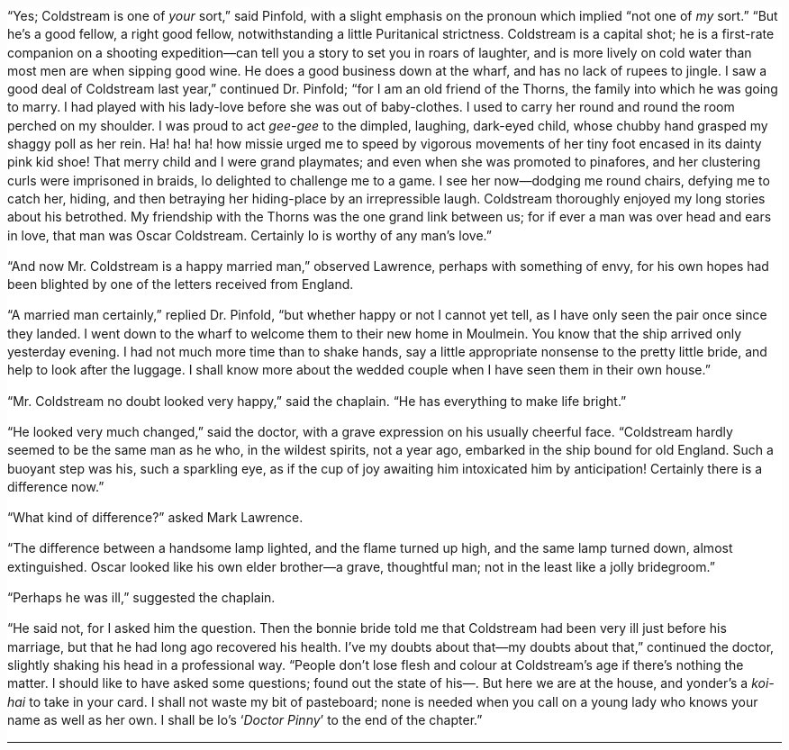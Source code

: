 “Yes; Coldstream is one of _your_ sort,” said Pinfold, with a slight emphasis on the pronoun which implied “not one of _my_ sort.” “But he’s a good fellow, a right good fellow, notwithstanding a little Puritanical strictness. Coldstream is a capital shot; he is a first-rate companion on a shooting expedition—can tell you a story to set you in roars of laughter, and is more lively on cold water than most men are when sipping good wine. He does a good business down at the wharf, and has no lack of rupees to jingle. I saw a good deal of Coldstream last year,” continued Dr. Pinfold; “for I am an old friend of the Thorns, the family into which he was going to marry. I had played with his lady-love before she was out of baby-clothes. I used to carry her round and round the room perched on my shoulder. I was proud to act _gee-gee_ to the dimpled, laughing, dark-eyed child, whose chubby hand grasped my shaggy poll as her rein. Ha! ha! ha! how missie urged me to speed by vigorous movements of her tiny foot encased in its dainty pink kid shoe! That merry child  and I were grand playmates; and even when she was promoted to pinafores, and her clustering curls were imprisoned in braids, Io delighted to challenge me to a game. I see her now—dodging me round chairs, defying me to catch her, hiding, and then betraying her hiding-place by an irrepressible laugh. Coldstream thoroughly enjoyed my long stories about his betrothed. My friendship with the Thorns was the one grand link between us; for if ever a man was over head and ears in love, that man was Oscar Coldstream. Certainly Io is worthy of any man’s love.”

“And now Mr. Coldstream is a happy married man,” observed Lawrence, perhaps with something of envy, for his own hopes had been blighted by one of the letters received from England.

“A married man certainly,” replied Dr. Pinfold, “but whether happy or not I cannot yet tell, as I have only seen the pair once since they landed. I went down to the wharf to welcome them to their new home in Moulmein. You know that the ship arrived only yesterday evening. I had not much more time than to shake hands, say a little appropriate nonsense to the pretty little bride, and help to look after the luggage. I shall know more about the wedded couple when I have seen them in their own house.”

“Mr. Coldstream no doubt looked very happy,” said the chaplain. “He has everything to make life bright.”

“He looked very much changed,” said the doctor,  with a grave expression on his usually cheerful face. “Coldstream hardly seemed to be the same man as he who, in the wildest spirits, not a year ago, embarked in the ship bound for old England. Such a buoyant step was his, such a sparkling eye, as if the cup of joy awaiting him intoxicated him by anticipation! Certainly there is a difference now.”

“What kind of difference?” asked Mark Lawrence.

“The difference between a handsome lamp lighted, and the flame turned up high, and the same lamp turned down, almost extinguished. Oscar looked like his own elder brother—a grave, thoughtful man; not in the least like a jolly bridegroom.”

“Perhaps he was ill,” suggested the chaplain.

“He said not, for I asked him the question. Then the bonnie bride told me that Coldstream had been very ill just before his marriage, but that he had long ago recovered his health. I’ve my doubts about that—my doubts about that,” continued the doctor, slightly shaking his head in a professional way. “People don’t lose flesh and colour at Coldstream’s age if there’s nothing the matter. I should like to have asked some questions; found out the state of his—. But here we are at the house, and yonder’s a _koi-hai_ to take in your card. I shall not waste my bit of pasteboard; none is needed when you call on a young lady who knows your name as well as her own. I shall be Io’s ‘_Doctor Pinny_’ to the end of the chapter.”

---
